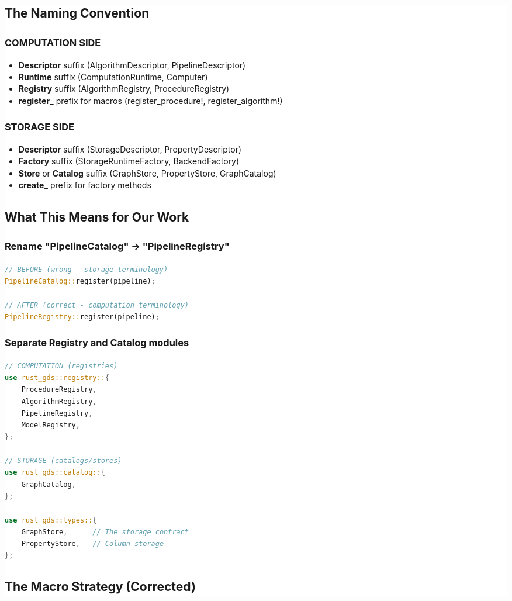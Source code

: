 ## The Naming Convention

### COMPUTATION SIDE

- **Descriptor** suffix (AlgorithmDescriptor, PipelineDescriptor)
- **Runtime** suffix (ComputationRuntime, Computer)
- **Registry** suffix (AlgorithmRegistry, ProcedureRegistry)
- **register\_** prefix for macros (register_procedure!, register_algorithm!)

### STORAGE SIDE

- **Descriptor** suffix (StorageDescriptor, PropertyDescriptor)
- **Factory** suffix (StorageRuntimeFactory, BackendFactory)
- **Store** or **Catalog** suffix (GraphStore, PropertyStore, GraphCatalog)
- **create\_** prefix for factory methods

## What This Means for Our Work

### Rename "PipelineCatalog" → "PipelineRegistry"

```rust
// BEFORE (wrong - storage terminology)
PipelineCatalog::register(pipeline);

// AFTER (correct - computation terminology)
PipelineRegistry::register(pipeline);
```

### Separate Registry and Catalog modules

```rust
// COMPUTATION (registries)
use rust_gds::registry::{
    ProcedureRegistry,
    AlgorithmRegistry,
    PipelineRegistry,
    ModelRegistry,
};

// STORAGE (catalogs/stores)
use rust_gds::catalog::{
    GraphCatalog,
};

use rust_gds::types::{
    GraphStore,      // The storage contract
    PropertyStore,   // Column storage
};
```

## The Macro Strategy (Corrected)
